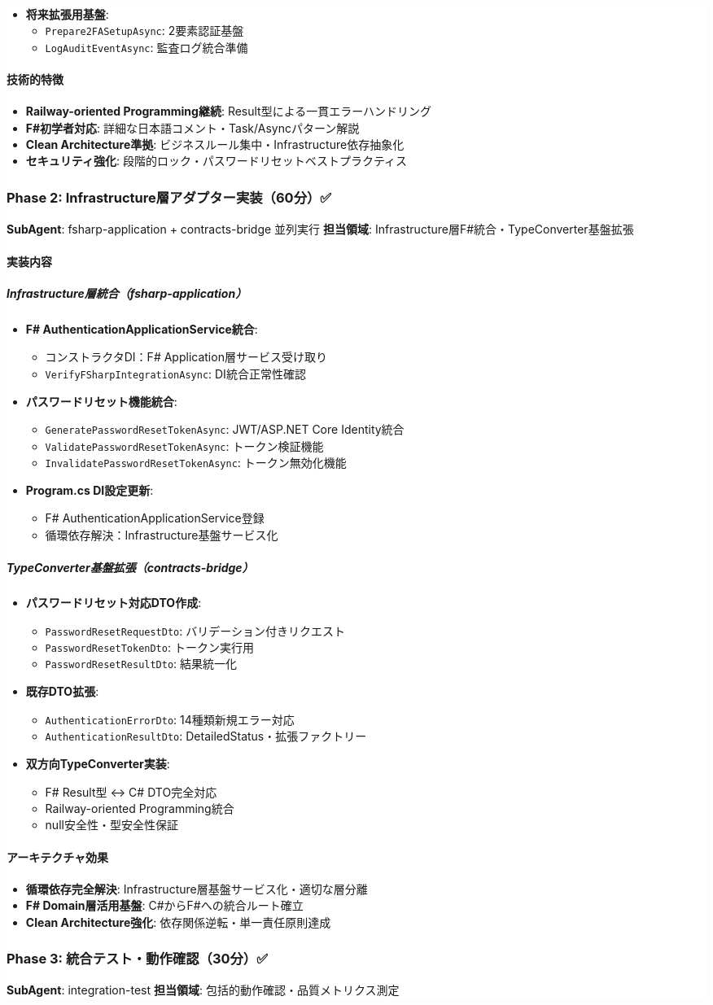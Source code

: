 - **将来拡張用基盤**:
  - `Prepare2FASetupAsync`: 2要素認証基盤
  - `LogAuditEventAsync`: 監査ログ統合準備

#### 技術的特徴
- **Railway-oriented Programming継続**: Result型による一貫エラーハンドリング
- **F#初学者対応**: 詳細な日本語コメント・Task/Asyncパターン解説
- **Clean Architecture準拠**: ビジネスルール集中・Infrastructure依存抽象化
- **セキュリティ強化**: 段階的ロック・パスワードリセットベストプラクティス

### Phase 2: Infrastructure層アダプター実装（60分）✅
**SubAgent**: fsharp-application + contracts-bridge 並列実行
**担当領域**: Infrastructure層F#統合・TypeConverter基盤拡張

#### 実装内容

##### Infrastructure層統合（fsharp-application）
- **F# AuthenticationApplicationService統合**:
  - コンストラクタDI：F# Application層サービス受け取り
  - `VerifyFSharpIntegrationAsync`: DI統合正常性確認

- **パスワードリセット機能統合**:
  - `GeneratePasswordResetTokenAsync`: JWT/ASP.NET Core Identity統合
  - `ValidatePasswordResetTokenAsync`: トークン検証機能
  - `InvalidatePasswordResetTokenAsync`: トークン無効化機能

- **Program.cs DI設定更新**:
  - F# AuthenticationApplicationService登録
  - 循環依存解決：Infrastructure基盤サービス化

##### TypeConverter基盤拡張（contracts-bridge）
- **パスワードリセット対応DTO作成**:
  - `PasswordResetRequestDto`: バリデーション付きリクエスト
  - `PasswordResetTokenDto`: トークン実行用
  - `PasswordResetResultDto`: 結果統一化

- **既存DTO拡張**:
  - `AuthenticationErrorDto`: 14種類新規エラー対応
  - `AuthenticationResultDto`: DetailedStatus・拡張ファクトリー

- **双方向TypeConverter実装**:
  - F# Result型 ↔ C# DTO完全対応
  - Railway-oriented Programming統合
  - null安全性・型安全性保証

#### アーキテクチャ効果
- **循環依存完全解決**: Infrastructure層基盤サービス化・適切な層分離
- **F# Domain層活用基盤**: C#からF#への統合ルート確立
- **Clean Architecture強化**: 依存関係逆転・単一責任原則達成

### Phase 3: 統合テスト・動作確認（30分）✅
**SubAgent**: integration-test
**担当領域**: 包括的動作確認・品質メトリクス測定
